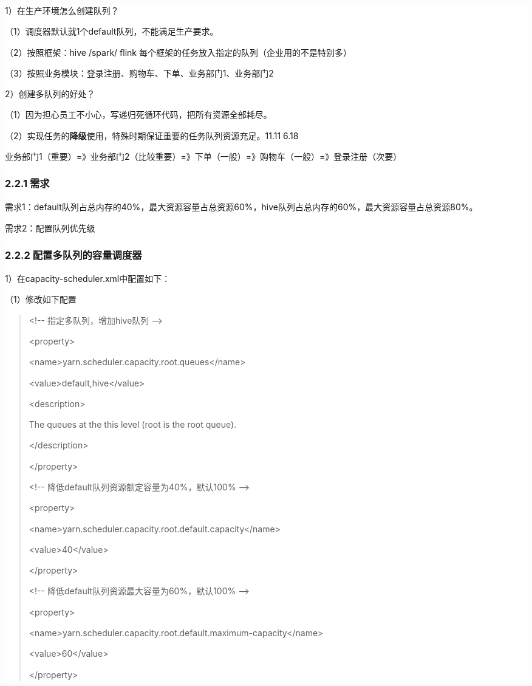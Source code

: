 1）在生产环境怎么创建队列？

（1）调度器默认就1个default队列，不能满足生产要求。

（2）按照框架：hive /spark/ flink
每个框架的任务放入指定的队列（企业用的不是特别多）

（3）按照业务模块：登录注册、购物车、下单、业务部门1、业务部门2

2）创建多队列的好处？

（1）因为担心员工不小心，写递归死循环代码，把所有资源全部耗尽。

（2）实现任务的**降级**使用，特殊时期保证重要的任务队列资源充足。11.11
6.18

业务部门1（重要）=》业务部门2（比较重要）=》下单（一般）=》购物车（一般）=》登录注册（次要）

### 2.2.1 需求

需求1：default队列占总内存的40%，最大资源容量占总资源60%，hive队列占总内存的60%，最大资源容量占总资源80%。

需求2：配置队列优先级

### 2.2.2 配置多队列的容量调度器

1）在capacity-scheduler.xml中配置如下：

（1）修改如下配置

> \<!\-- 指定多队列，增加hive队列 \--\>
>
> \<property\>
>
> \<name\>yarn.scheduler.capacity.root.queues\</name\>
>
> \<value\>default,hive\</value\>
>
> \<description\>
>
> The queues at the this level (root is the root queue).
>
> \</description\>
>
> \</property\>
>
> \<!\-- 降低default队列资源额定容量为40%，默认100% \--\>
>
> \<property\>
>
> \<name\>yarn.scheduler.capacity.root.default.capacity\</name\>
>
> \<value\>40\</value\>
>
> \</property\>
>
> \<!\-- 降低default队列资源最大容量为60%，默认100% \--\>
>
> \<property\>
>
> \<name\>yarn.scheduler.capacity.root.default.maximum-capacity\</name\>
>
> \<value\>60\</value\>
>
> \</property\>
